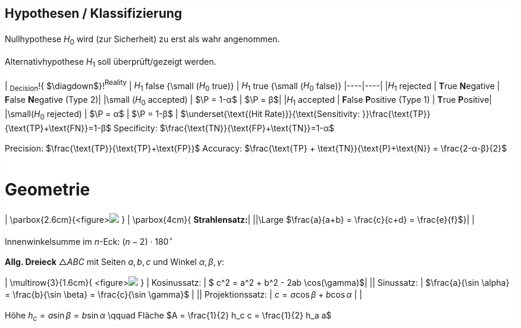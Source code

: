 
## Hypothesen / Klassifizierung
Nullhypothese $H_0$ wird (zur Sicherheit) zu erst als wahr angenommen.

Alternativhypothese $H_1$ soll überprüft/gezeigt werden.

|		${}_{\text{Decision}}$\!{ $\diagdown$}\!${}^{\text{Reality}}$ | $H_1$ false {\small ($H_0$ true)} | $H_1$ true {\small ($H_0$ false)}
|----|----|
|$H_1$ rejected | **T**rue **N**egative | **F**alse **N**egative (Type 2)|
|\small ($H_0$ accepted) | $\P = 1-α$  | $\P = β$|
|$H_1$ accepted | **F**alse **P**ositive (Type 1) | **T**rue **P**ositive|
|\small($H_0$ rejected) | $\P = α$ | $\P = 1-β$
|
$\underset{\text{(Hit Rate)}}{\text{Sensitivity: }}\frac{\text{TP}}{\text{TP}+\text{FN}}=1-β$   Specificity: $\frac{\text{TN}}{\text{FP}+\text{TN}}=1-α$

Precision: $\frac{\text{TP}}{\text{TP}+\text{FP}}$  Accuracy: $\frac{\text{TP} + \text{TN}}{\text{P}+\text{N}} = \frac{2-α-β}{2}$







# Geometrie

|		\parbox{2.6cm}{\<figure><img src="./img/math/strahlensatz.pdf" /></figure> } |
\parbox{4cm}{
**Strahlensatz:**|
||\Large $\frac{a}{a+b} = \frac{c}{c+d} = \frac{e}{f}$}|
|



Innenwinkelsumme im $n$-Eck: $(n-2) \cdot 180^\circ$



**Allg. Dreieck** $\triangle ABC$ mit Seiten $a,b,c$ und Winkel $\alpha,\beta,\gamma$:

|		\multirow{3}{1.6cm}{ \<figure><img src="./img/math/dreieck.pdf" /></figure> } | Kosinussatz: | $ c^2 = a^2 + b^2 - 2ab \cos(\gamma)$|
|| Sinussatz: | $\frac{a}{\sin \alpha} = \frac{b}{\sin \beta} = \frac{c}{\sin \gamma}$ |
|| Projektionssatz: | $c = a \cos \beta + b \cos \alpha$ |
|

Höhe $h_c = a \sin \beta = b \sin \alpha$  \qquad Fläche $A = \frac{1}{2} h_c c = \frac{1}{2} h_a a$
